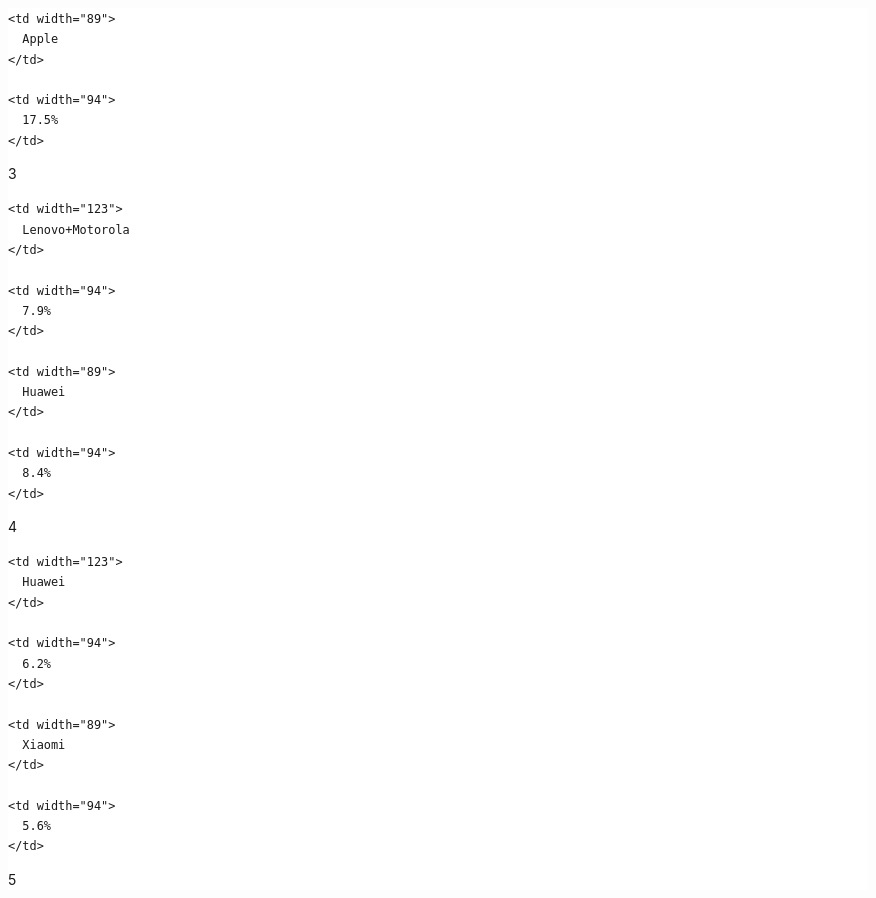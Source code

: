     <td width="89">
      Apple
    </td>
    
    <td width="94">
      17.5%
    </td>
  </tr>
  
  <tr>
    <td width="112">
      3
    </td>
    
    <td width="123">
      Lenovo+Motorola
    </td>
    
    <td width="94">
      7.9%
    </td>
    
    <td width="89">
      Huawei
    </td>
    
    <td width="94">
      8.4%
    </td>
  </tr>
  
  <tr>
    <td width="112">
      4
    </td>
    
    <td width="123">
      Huawei
    </td>
    
    <td width="94">
      6.2%
    </td>
    
    <td width="89">
      Xiaomi
    </td>
    
    <td width="94">
      5.6%
    </td>
  </tr>
  
  <tr>
    <td width="112">
      5
    </td>
    